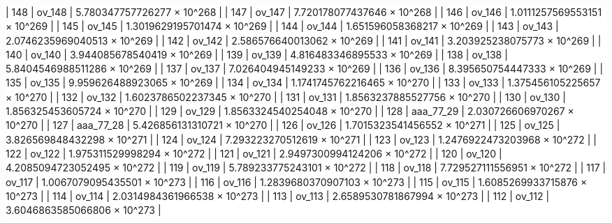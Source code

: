 | 148 | ov_148 | 5.780347757726277 × 10^268 |
| 147 | ov_147 | 7.720178077437646 × 10^268 |
| 146 | ov_146 | 1.0111257569553151 × 10^269 |
| 145 | ov_145 | 1.3019629195701474 × 10^269 |
| 144 | ov_144 | 1.651596058368217 × 10^269 |
| 143 | ov_143 | 2.0746235969040513 × 10^269 |
| 142 | ov_142 | 2.586576640013062 × 10^269 |
| 141 | ov_141 | 3.203925238075773 × 10^269 |
| 140 | ov_140 | 3.944085678540419 × 10^269 |
| 139 | ov_139 | 4.816483346895533 × 10^269 |
| 138 | ov_138 | 5.8404546988511286 × 10^269 |
| 137 | ov_137 | 7.026404945149233 × 10^269 |
| 136 | ov_136 | 8.395650754447333 × 10^269 |
| 135 | ov_135 | 9.959626488923065 × 10^269 |
| 134 | ov_134 | 1.1741745762216465 × 10^270 |
| 133 | ov_133 | 1.375456105225657 × 10^270 |
| 132 | ov_132 | 1.6023786502237345 × 10^270 |
| 131 | ov_131 | 1.8563237885527756 × 10^270 |
| 130 | ov_130 | 1.856325453605724 × 10^270 |
| 129 | ov_129 | 1.8563324540254048 × 10^270 |
| 128 | aaa_77_29 | 2.030726606970267 × 10^270 |
| 127 | aaa_77_28 | 5.426856131310721 × 10^270 |
| 126 | ov_126 | 1.7015323541456552 × 10^271 |
| 125 | ov_125 | 3.826569848432298 × 10^271 |
| 124 | ov_124 | 7.293223270512619 × 10^271 |
| 123 | ov_123 | 1.2476922473203968 × 10^272 |
| 122 | ov_122 | 1.975311529998294 × 10^272 |
| 121 | ov_121 | 2.9497300994124206 × 10^272 |
| 120 | ov_120 | 4.2085094723052495 × 10^272 |
| 119 | ov_119 | 5.789233775243101 × 10^272 |
| 118 | ov_118 | 7.729527111556951 × 10^272 |
| 117 | ov_117 | 1.0067079095435501 × 10^273 |
| 116 | ov_116 | 1.2839680370907103 × 10^273 |
| 115 | ov_115 | 1.6085269933715876 × 10^273 |
| 114 | ov_114 | 2.0314984361966538 × 10^273 |
| 113 | ov_113 | 2.6589530781867994 × 10^273 |
| 112 | ov_112 | 3.6046863585066806 × 10^273 |